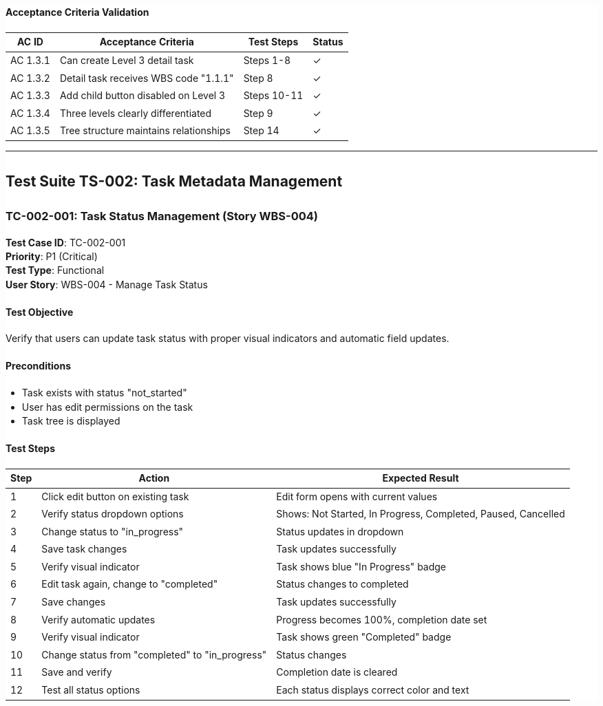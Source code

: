 #### Acceptance Criteria Validation

| AC ID | Acceptance Criteria | Test Steps | Status |
|-------|-------------------|------------|---------|
| AC 1.3.1 | Can create Level 3 detail task | Steps 1-8 | ✓ |
| AC 1.3.2 | Detail task receives WBS code "1.1.1" | Step 8 | ✓ |
| AC 1.3.3 | Add child button disabled on Level 3 | Steps 10-11 | ✓ |
| AC 1.3.4 | Three levels clearly differentiated | Step 9 | ✓ |
| AC 1.3.5 | Tree structure maintains relationships | Step 14 | ✓ |

---

## Test Suite TS-002: Task Metadata Management

### TC-002-001: Task Status Management (Story WBS-004)

**Test Case ID**: TC-002-001  
**Priority**: P1 (Critical)  
**Test Type**: Functional  
**User Story**: WBS-004 - Manage Task Status

#### Test Objective
Verify that users can update task status with proper visual indicators and automatic field updates.

#### Preconditions
- Task exists with status "not_started"
- User has edit permissions on the task
- Task tree is displayed

#### Test Steps

| Step | Action | Expected Result |
|------|--------|----------------|
| 1 | Click edit button on existing task | Edit form opens with current values |
| 2 | Verify status dropdown options | Shows: Not Started, In Progress, Completed, Paused, Cancelled |
| 3 | Change status to "in_progress" | Status updates in dropdown |
| 4 | Save task changes | Task updates successfully |
| 5 | Verify visual indicator | Task shows blue "In Progress" badge |
| 6 | Edit task again, change to "completed" | Status changes to completed |
| 7 | Save changes | Task updates successfully |
| 8 | Verify automatic updates | Progress becomes 100%, completion date set |
| 9 | Verify visual indicator | Task shows green "Completed" badge |
| 10 | Change status from "completed" to "in_progress" | Status changes |
| 11 | Save and verify | Completion date is cleared |
| 12 | Test all status options | Each status displays correct color and text |
